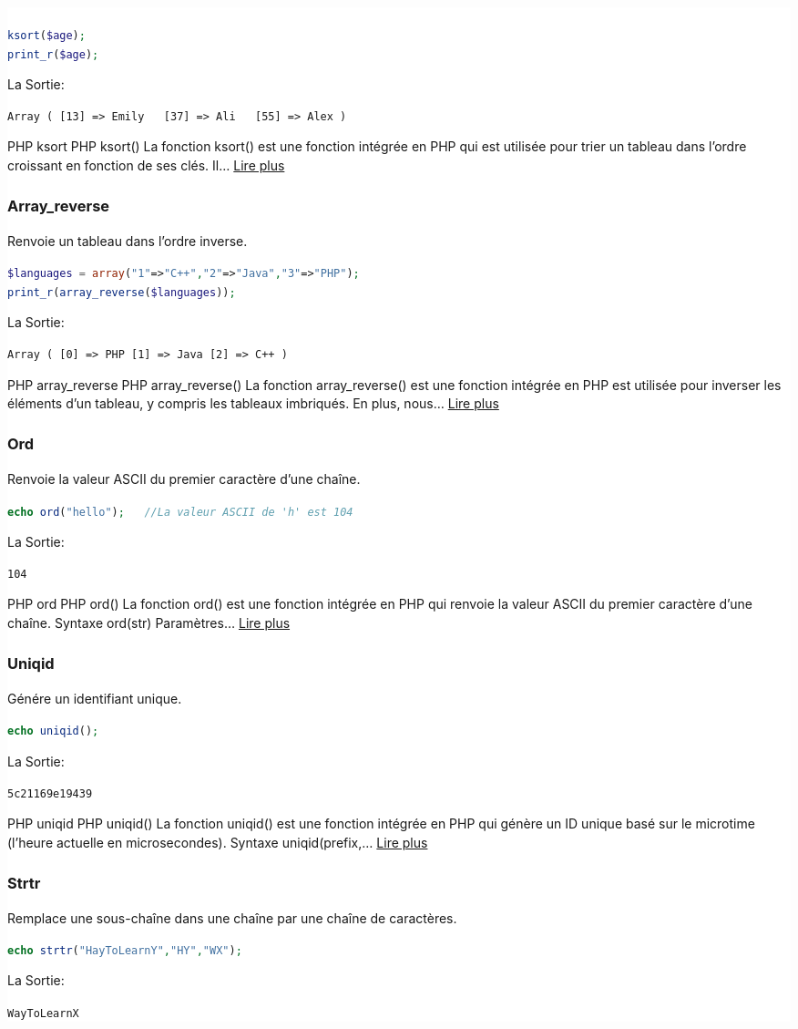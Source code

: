 ```php

ksort($age);
print_r($age);
```
La Sortie:
````shell script
Array ( [13] => Emily   [37] => Ali   [55] => Alex )
````
PHP ksort
PHP ksort()
La fonction ksort() est une fonction intégrée en PHP qui est utilisée pour trier un tableau dans l’ordre croissant en fonction de ses clés. Il…
[Lire plus](https://www.php.net/manual/fr/function.ksort.php)
### Array_reverse
Renvoie un tableau dans l’ordre inverse.
```php
$languages = array("1"=>"C++","2"=>"Java","3"=>"PHP");
print_r(array_reverse($languages));
```
La Sortie:
````shell script
Array ( [0] => PHP [1] => Java [2] => C++ )
````
PHP array_reverse
PHP array_reverse()
La fonction array_reverse() est une fonction intégrée en PHP est utilisée pour inverser les éléments d’un tableau, y compris les tableaux imbriqués. En plus, nous…
[Lire plus](https://www.php.net/manual/fr/function.array-reverse)
### Ord
Renvoie la valeur ASCII du premier caractère d’une chaîne.
```php
echo ord("hello");   //La valeur ASCII de 'h' est 104
```
La Sortie:
````shell script
104
````
PHP ord
PHP ord()
La fonction ord() est une fonction intégrée en PHP qui renvoie la valeur ASCII du premier caractère d’une chaîne.   Syntaxe ord(str)     Paramètres…
[Lire plus](https://www.php.net/manual/fr/function.ord)
### Uniqid
Génére un identifiant unique.
```php
echo uniqid();
```
La Sortie:
````shell script
5c21169e19439
````
PHP uniqid
PHP uniqid()
La fonction uniqid() est une fonction intégrée en PHP qui génère un ID unique basé sur le microtime (l’heure actuelle en microsecondes).   Syntaxe uniqid(prefix,…
[Lire plus](https://www.php.net/manual/fr/function.uniqid)
### Strtr
Remplace une sous-chaîne dans une chaîne par une chaîne de caractères.
```php
echo strtr("HayToLearnY","HY","WX");
```
La Sortie:
````shell script
WayToLearnX
````